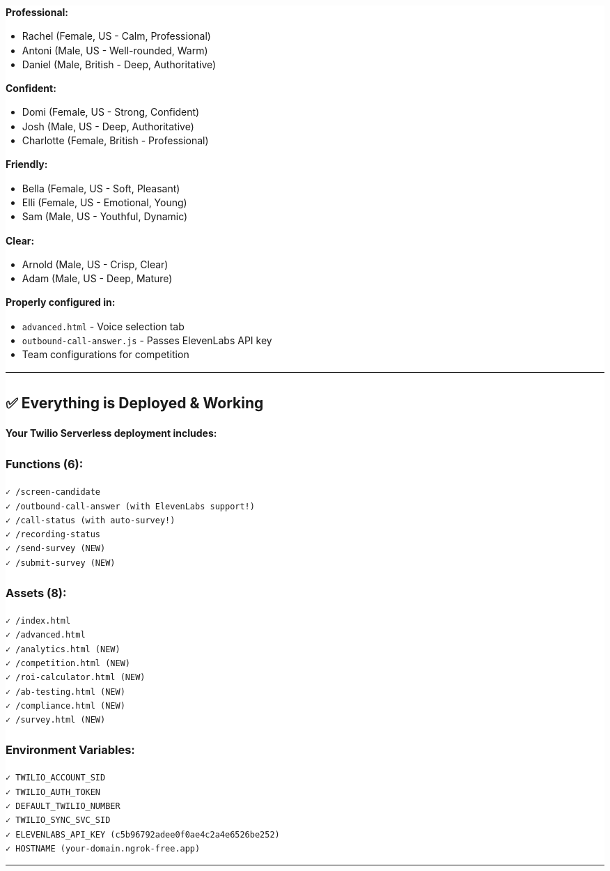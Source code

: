 **Professional:**
- Rachel (Female, US - Calm, Professional)
- Antoni (Male, US - Well-rounded, Warm)
- Daniel (Male, British - Deep, Authoritative)

**Confident:**
- Domi (Female, US - Strong, Confident)
- Josh (Male, US - Deep, Authoritative)
- Charlotte (Female, British - Professional)

**Friendly:**
- Bella (Female, US - Soft, Pleasant)
- Elli (Female, US - Emotional, Young)
- Sam (Male, US - Youthful, Dynamic)

**Clear:**
- Arnold (Male, US - Crisp, Clear)
- Adam (Male, US - Deep, Mature)

**Properly configured in:**
- `advanced.html` - Voice selection tab
- `outbound-call-answer.js` - Passes ElevenLabs API key
- Team configurations for competition

---

## ✅ Everything is Deployed & Working

**Your Twilio Serverless deployment includes:**

### Functions (6):
```
✓ /screen-candidate
✓ /outbound-call-answer (with ElevenLabs support!)
✓ /call-status (with auto-survey!)
✓ /recording-status
✓ /send-survey (NEW)
✓ /submit-survey (NEW)
```

### Assets (8):
```
✓ /index.html
✓ /advanced.html
✓ /analytics.html (NEW)
✓ /competition.html (NEW)
✓ /roi-calculator.html (NEW)
✓ /ab-testing.html (NEW)
✓ /compliance.html (NEW)
✓ /survey.html (NEW)
```

### Environment Variables:
```
✓ TWILIO_ACCOUNT_SID
✓ TWILIO_AUTH_TOKEN
✓ DEFAULT_TWILIO_NUMBER
✓ TWILIO_SYNC_SVC_SID
✓ ELEVENLABS_API_KEY (c5b96792adee0f0ae4c2a4e6526be252)
✓ HOSTNAME (your-domain.ngrok-free.app)
```

---